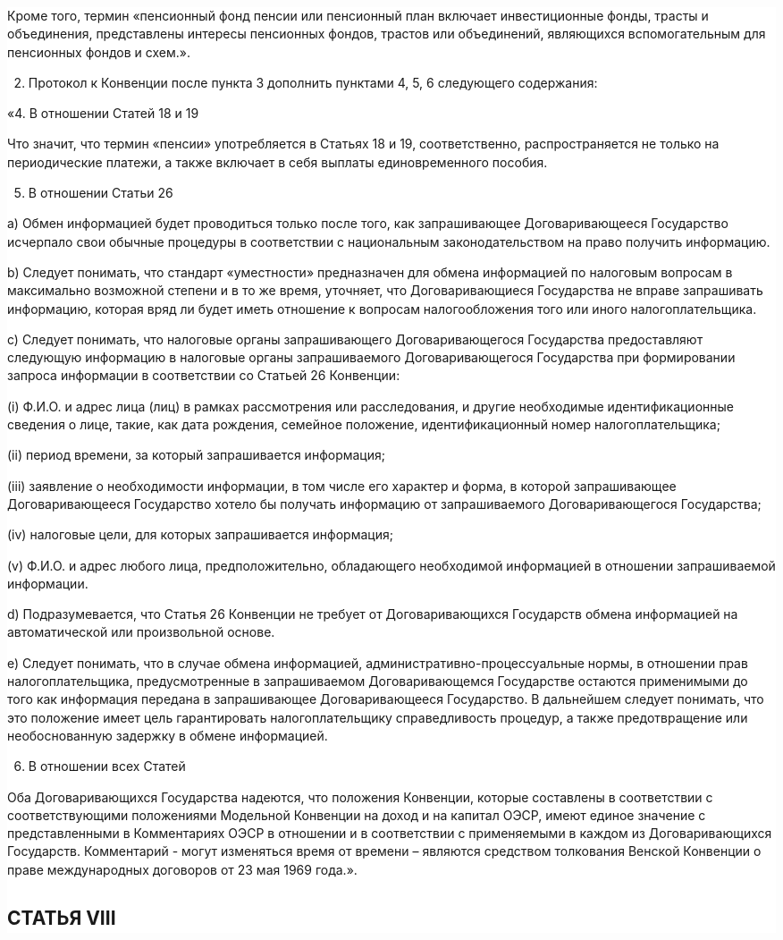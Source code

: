 Кроме того, термин «пенсионный фонд пенсии или пенсионный план включает инвестиционные фонды, трасты и объединения, представлены интересы пенсионных фондов, трастов или объединений, являющихся вспомогательным для пенсионных фондов и схем.».

2. Протокол к Конвенции после пункта 3 дополнить пунктами 4, 5, 6 следующего содержания:

«4. В отношении Статей 18 и 19

Что значит, что термин «пенсии» употребляется в Статьях 18 и 19, соответственно, распространяется не только на периодические платежи, а также включает в себя выплаты единовременного пособия.

5. В отношении Статьи 26

а) Обмен информацией будет проводиться только после того, как запрашивающее Договаривающееся Государство исчерпало свои обычные процедуры в соответствии с национальным законодательством на право получить информацию.

b) Следует понимать, что стандарт «уместности» предназначен для обмена информацией по налоговым вопросам в максимально возможной степени и в то же время, уточняет, что Договаривающиеся Государства не вправе запрашивать информацию, которая вряд ли будет иметь отношение к вопросам налогообложения того или иного налогоплательщика.

с) Следует понимать, что налоговые органы запрашивающего Договаривающегося Государства предоставляют следующую информацию в налоговые органы запрашиваемого Договаривающегося Государства при формировании запроса информации в соответствии со Статьей 26 Конвенции:

(i) Ф.И.О. и адрес лица (лиц) в рамках рассмотрения или расследования, и другие необходимые идентификационные сведения о лице, такие, как дата рождения, семейное положение, идентификационный номер налогоплательщика;

(ii) период времени, за который запрашивается информация;

(iii) заявление о необходимости информации, в том числе его характер и форма, в которой запрашивающее Договаривающееся Государство хотело бы получать информацию от запрашиваемого Договаривающегося Государства;

(iv) налоговые цели, для которых запрашивается информация;

(v) Ф.И.О. и адрес любого лица, предположительно, обладающего необходимой информацией в отношении запрашиваемой информации.

d) Подразумевается, что Статья 26 Конвенции не требует от Договаривающихся Государств обмена информацией на автоматической или произвольной основе.

е) Следует понимать, что в случае обмена информацией, административно-процессуальные нормы, в отношении прав налогоплательщика, предусмотренные в запрашиваемом Договаривающемся Государстве остаются применимыми до того как информация передана в запрашивающее Договаривающееся Государство. В дальнейшем следует понимать, что это положение имеет цель гарантировать налогоплательщику справедливость процедур, а также предотвращение или необоснованную задержку в обмене информацией.

6. В отношении всех Статей

Оба Договаривающихся Государства надеются, что положения Конвенции, которые составлены в соответствии с соответствующими положениями Модельной Конвенции на доход и на капитал ОЭСР, имеют единое значение с представленными в Комментариях ОЭСР в отношении и в соответствии с применяемыми в каждом из Договаривающихся Государств. Комментарий - могут изменяться время от времени – являются средством толкования Венской Конвенции о праве международных договоров от 23 мая 1969 года.».

## СТАТЬЯ VIII
